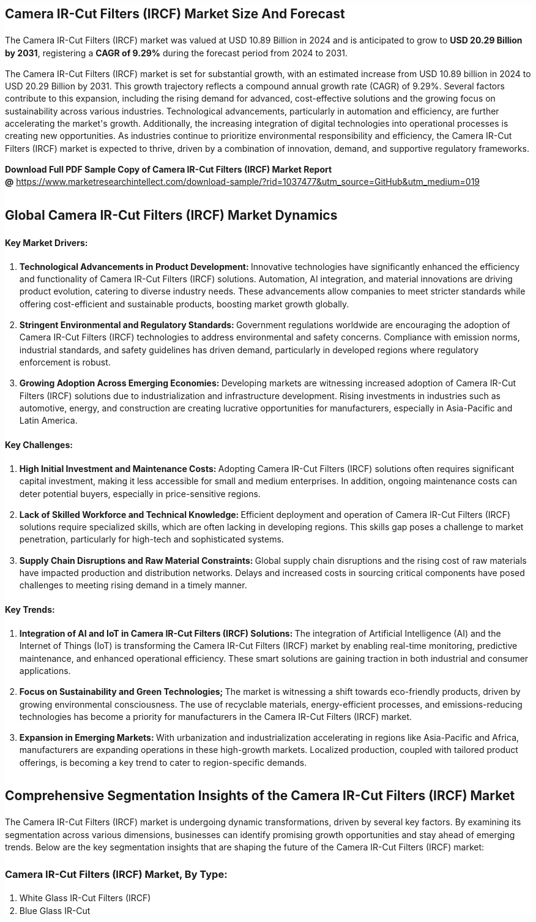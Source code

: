 <h2>Camera IR-Cut Filters (IRCF) Market Size And Forecast</h2><p>The Camera IR-Cut Filters (IRCF) market was valued at USD 10.89 Billion in 2024 and is anticipated to grow to <strong>USD 20.29 Billion by 2031</strong>, registering a <strong>CAGR of 9.29%</strong> during the forecast period from 2024 to 2031.</p><p>The Camera IR-Cut Filters (IRCF) market is set for substantial growth, with an estimated increase from USD 10.89 billion in 2024 to USD 20.29 Billion by 2031. This growth trajectory reflects a compound annual growth rate (CAGR) of 9.29%. Several factors contribute to this expansion, including the rising demand for advanced, cost-effective solutions and the growing focus on sustainability across various industries. Technological advancements, particularly in automation and efficiency, are further accelerating the market's growth. Additionally, the increasing integration of digital technologies into operational processes is creating new opportunities. As industries continue to prioritize environmental responsibility and efficiency, the Camera IR-Cut Filters (IRCF) market is expected to thrive, driven by a combination of innovation, demand, and supportive regulatory frameworks.</p><p><strong>Download Full PDF Sample Copy of Camera IR-Cut Filters (IRCF) Market Report @</strong>&nbsp;<a href="https://www.marketresearchintellect.com/download-sample/?rid=1037477&amp;utm_source=GitHub&amp;utm_medium=019">https://www.marketresearchintellect.com/download-sample/?rid=1037477&amp;utm_source=GitHub&amp;utm_medium=019</a></p><h2>Global Camera IR-Cut Filters (IRCF) Market Dynamics</h2><h4><strong>Key Market Drivers:</strong></h4><ol><li><p><strong>Technological Advancements in Product Development:&nbsp;</strong>Innovative technologies have significantly enhanced the efficiency and functionality of Camera IR-Cut Filters (IRCF) solutions. Automation, AI integration, and material innovations are driving product evolution, catering to diverse industry needs. These advancements allow companies to meet stricter standards while offering cost-efficient and sustainable products, boosting market growth globally.</p></li><li><p><strong>Stringent Environmental and Regulatory Standards:&nbsp;</strong>Government regulations worldwide are encouraging the adoption of Camera IR-Cut Filters (IRCF) technologies to address environmental and safety concerns. Compliance with emission norms, industrial standards, and safety guidelines has driven demand, particularly in developed regions where regulatory enforcement is robust.</p></li><li><p><strong>Growing Adoption Across Emerging Economies:&nbsp;</strong>Developing markets are witnessing increased adoption of Camera IR-Cut Filters (IRCF) solutions due to industrialization and infrastructure development. Rising investments in industries such as automotive, energy, and construction are creating lucrative opportunities for manufacturers, especially in Asia-Pacific and Latin America.</p></li></ol><h4><strong>Key Challenges:</strong></h4><ol><li><p><strong>High Initial Investment and Maintenance Costs:&nbsp;</strong>Adopting Camera IR-Cut Filters (IRCF) solutions often requires significant capital investment, making it less accessible for small and medium enterprises. In addition, ongoing maintenance costs can deter potential buyers, especially in price-sensitive regions.</p></li><li><p><strong>Lack of Skilled Workforce and Technical Knowledge:&nbsp;</strong>Efficient deployment and operation of Camera IR-Cut Filters (IRCF) solutions require specialized skills, which are often lacking in developing regions. This skills gap poses a challenge to market penetration, particularly for high-tech and sophisticated systems.</p></li><li><p><strong>Supply Chain Disruptions and Raw Material Constraints:&nbsp;</strong>Global supply chain disruptions and the rising cost of raw materials have impacted production and distribution networks. Delays and increased costs in sourcing critical components have posed challenges to meeting rising demand in a timely manner.</p></li></ol><h4><strong>Key Trends:</strong></h4><ol><li><p><strong>Integration of AI and IoT in Camera IR-Cut Filters (IRCF) Solutions:&nbsp;</strong>The integration of Artificial Intelligence (AI) and the Internet of Things (IoT) is transforming the Camera IR-Cut Filters (IRCF) market by enabling real-time monitoring, predictive maintenance, and enhanced operational efficiency. These smart solutions are gaining traction in both industrial and consumer applications.</p></li><li><p><strong>Focus on Sustainability and Green Technologies;&nbsp;</strong>The market is witnessing a shift towards eco-friendly products, driven by growing environmental consciousness. The use of recyclable materials, energy-efficient processes, and emissions-reducing technologies has become a priority for manufacturers in the Camera IR-Cut Filters (IRCF) market.</p></li><li><p><strong>Expansion in Emerging Markets:&nbsp;</strong>With urbanization and industrialization accelerating in regions like Asia-Pacific and Africa, manufacturers are expanding operations in these high-growth markets. Localized production, coupled with tailored product offerings, is becoming a key trend to cater to region-specific demands.</p></li></ol><div class="article-main__content" data-test-id="publishing-text-block"><h2>Comprehensive Segmentation Insights of the Camera IR-Cut Filters (IRCF) Market</h2><p>The Camera IR-Cut Filters (IRCF) market is undergoing dynamic transformations, driven by several key factors. By examining its segmentation across various dimensions, businesses can identify promising growth opportunities and stay ahead of emerging trends. Below are the key segmentation insights that are shaping the future of the Camera IR-Cut Filters (IRCF) market:</p><h3><strong>Camera IR-Cut Filters (IRCF) Market, By Type:<br /></strong></h3><ol><li>White Glass IR-Cut Filters (IRCF)<li> Blue Glass IR-Cut